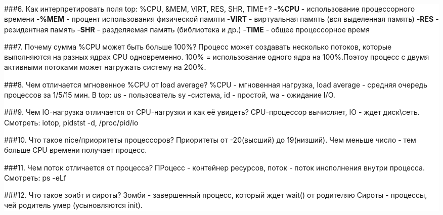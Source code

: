 ###6. Как интерпретировать поля top: %CPU, &MEM, VIRT, RES, SHR, TIME+?
-**%CPU** - использование процессорного времени
-**%MEM** - процент использования физической памяти
-**VIRT** - виртуальная память (вся выделенная память)
-**RES** - резидентная память
-**SHR** - разделяемая память (библиотека и др.)
-**TIME** - общее процессорное время

###7. Почему сумма %CPU может быть больше 100%?
Процесс может создавать несколько потоков, которые выполняются на разных ядрах CPU одновременно. 100% = использование одного ядра на 100%.Поэтоу процесс с 
двумя активными потоками может нагружать систему на 200%.

###8. Чем отличается мгновенное %CPU от load average?
%CPU - мгновенная нагрузка, load average - средняя очередь процессов за 1/5/15 мин. В top: us - пользователь sy -система, id - простой, wa - ожидание  I/O.
 
###9. Чем IO-нагрузка отличается от CPU-нагрузки и как её увидеть?
CPU-процессор вычисляет, IO - ждет диск\сеть. Смотреть: iotop, pidstst -d, /proc/pid/io

###10. Что такое nice/приоритеты процессоров?
Приоритеты от -20(высший) до 19(низший). Чем меньше число - тем больше CPU времени получает процесс.

###11. Чем поток отличается от процесса?
ПРоцесс - контейнер ресурсов, поток - поток инсполнения внутри процесса. Смотреть: ps -eLf

###12. Что такое зоибт и сироты?
Зомби - завершенный процесс, который ждет wait() от родителяю Сироты - процессы, чей родитель умер (усыновляются init). 
